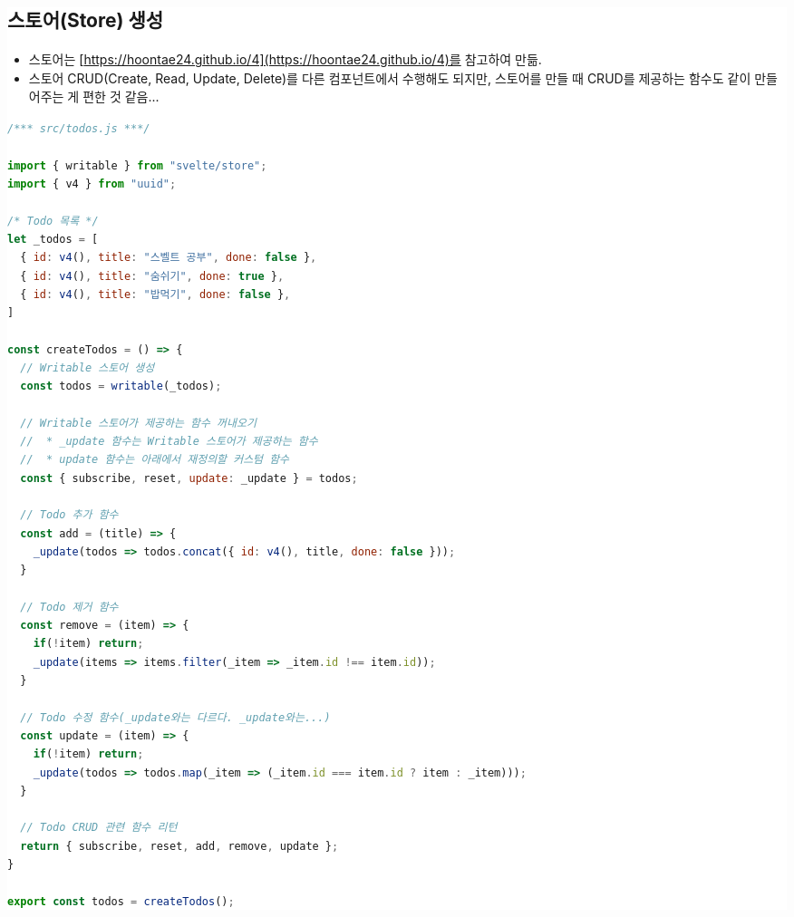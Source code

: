 ## 스토어(Store) 생성

* 스토어는 [https://hoontae24.github.io/4](https://hoontae24.github.io/4)를 참고하여 만듦.
* 스토어 CRUD(Create, Read, Update, Delete)를 다른 컴포넌트에서 수행해도 되지만, 스토어를 만들 때 CRUD를 제공하는 함수도 같이 만들어주는 게 편한 것 같음...

```javascript
/*** src/todos.js ***/

import { writable } from "svelte/store";
import { v4 } from "uuid";

/* Todo 목록 */
let _todos = [
  { id: v4(), title: "스벨트 공부", done: false },
  { id: v4(), title: "숨쉬기", done: true },
  { id: v4(), title: "밥먹기", done: false },
]

const createTodos = () => {
  // Writable 스토어 생성
  const todos = writable(_todos);

  // Writable 스토어가 제공하는 함수 꺼내오기
  //  * _update 함수는 Writable 스토어가 제공하는 함수
  //  * update 함수는 아래에서 재정의할 커스텀 함수
  const { subscribe, reset, update: _update } = todos;

  // Todo 추가 함수
  const add = (title) => {
    _update(todos => todos.concat({ id: v4(), title, done: false }));
  }

  // Todo 제거 함수
  const remove = (item) => {
    if(!item) return;
    _update(items => items.filter(_item => _item.id !== item.id));
  }

  // Todo 수정 함수(_update와는 다르다. _update와는...)
  const update = (item) => {
    if(!item) return;
    _update(todos => todos.map(_item => (_item.id === item.id ? item : _item)));
  }

  // Todo CRUD 관련 함수 리턴
  return { subscribe, reset, add, remove, update };
}

export const todos = createTodos();
```
